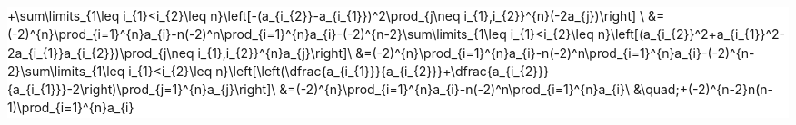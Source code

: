 +\sum\limits_{1\leq i_{1}<i_{2}\leq n}\left[-(a_{i_{2}}-a_{i_{1}})^2\prod_{j\neq i_{1},i_{2}}^{n}(-2a_{j})\right] \\
&=(-2)^{n}\prod_{i=1}^{n}a_{i}-n(-2)^n\prod_{i=1}^{n}a_{i}-(-2)^{n-2}\sum\limits_{1\leq i_{1}<i_{2}\leq n}\left[(a_{i_{2}}^2+a_{i_{1}}^2-2a_{i_{1}}a_{i_{2}})\prod_{j\neq i_{1},i_{2}}^{n}a_{j}\right]\\
&=(-2)^{n}\prod_{i=1}^{n}a_{i}-n(-2)^n\prod_{i=1}^{n}a_{i}-(-2)^{n-2}\sum\limits_{1\leq i_{1}<i_{2}\leq n}\left[\left(\dfrac{a_{i_{1}}}{a_{i_{2}}}+\dfrac{a_{i_{2}}}{a_{i_{1}}}-2\right)\prod_{j=1}^{n}a_{j}\right]\\
&=(-2)^{n}\prod_{i=1}^{n}a_{i}-n(-2)^n\prod_{i=1}^{n}a_{i}\\
&\quad\;+(-2)^{n-2}n(n-1)\prod_{i=1}^{n}a_{i}
